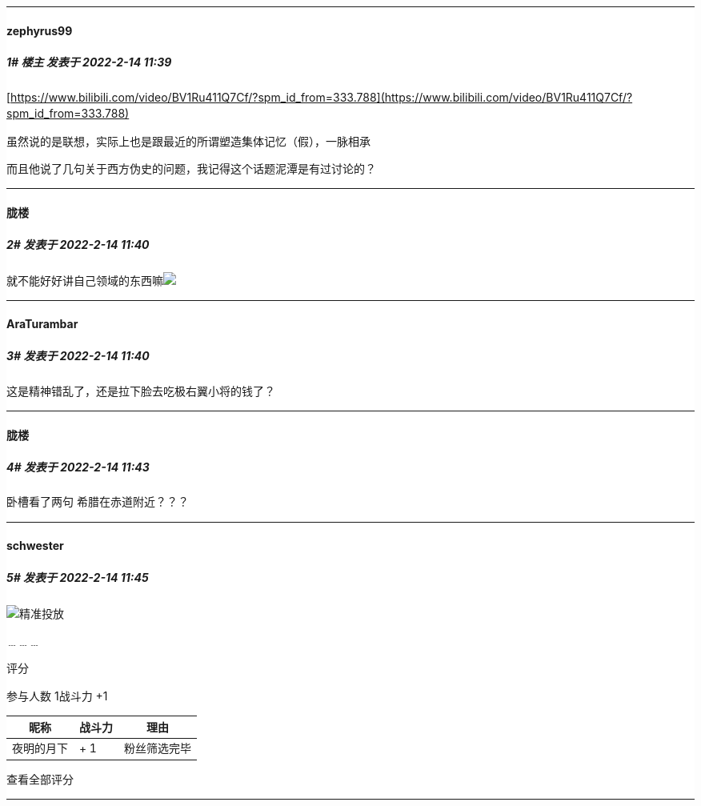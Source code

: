 

*****

####  zephyrus99  
##### 1#       楼主       发表于 2022-2-14 11:39

[https://www.bilibili.com/video/BV1Ru411Q7Cf/?spm_id_from=333.788](https://www.bilibili.com/video/BV1Ru411Q7Cf/?spm_id_from=333.788)

虽然说的是联想，实际上也是跟最近的所谓塑造集体记忆（假），一脉相承

而且他说了几句关于西方伪史的问题，我记得这个话题泥潭是有过讨论的？

*****

####  胧楼  
##### 2#       发表于 2022-2-14 11:40

就不能好好讲自己领域的东西嘛<img src="https://static.saraba1st.com/image/smiley/face2017/067.png" referrerpolicy="no-referrer">

*****

####  AraTurambar  
##### 3#       发表于 2022-2-14 11:40

这是精神错乱了，还是拉下脸去吃极右翼小将的钱了？

*****

####  胧楼  
##### 4#       发表于 2022-2-14 11:43

卧槽看了两句 希腊在赤道附近？？？

*****

####  schwester  
##### 5#       发表于 2022-2-14 11:45

<img src="https://static.saraba1st.com/image/smiley/face2017/049.png" referrerpolicy="no-referrer">精准投放

﹍﹍﹍

评分

 参与人数 1战斗力 +1

|昵称|战斗力|理由|
|----|---|---|
| 夜明的月下| + 1|粉丝筛选完毕|

查看全部评分

*****
